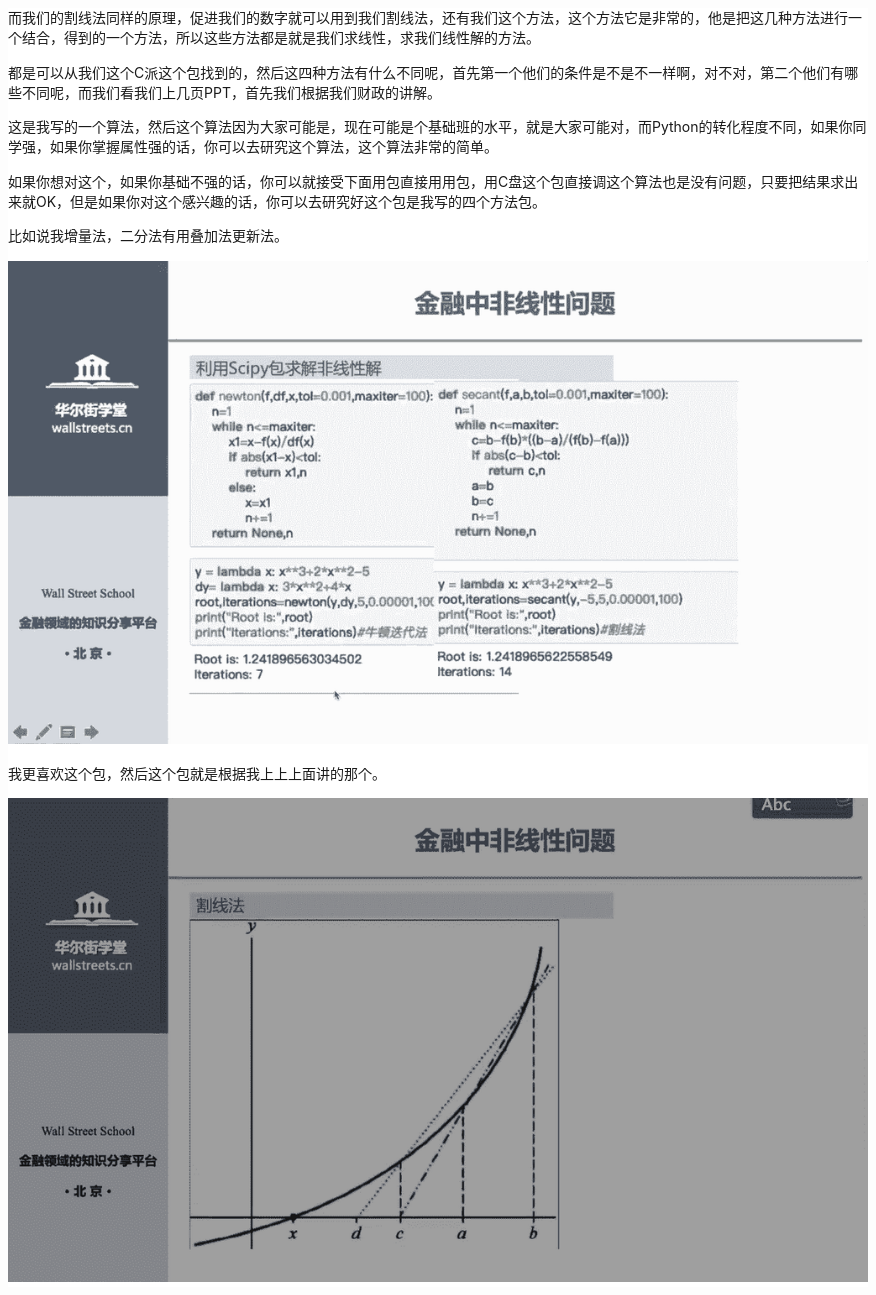 而我们的割线法同样的原理，促进我们的数字就可以用到我们割线法，还有我们这个方法，这个方法它是非常的，他是把这几种方法进行一个结合，得到的一个方法，所以这些方法都是就是我们求线性，求我们线性解的方法。

都是可以从我们这个C派这个包找到的，然后这四种方法有什么不同呢，首先第一个他们的条件是不是不一样啊，对不对，第二个他们有哪些不同呢，而我们看我们上几页PPT，首先我们根据我们财政的讲解。

这是我写的一个算法，然后这个算法因为大家可能是，现在可能是个基础班的水平，就是大家可能对，而Python的转化程度不同，如果你同学强，如果你掌握属性强的话，你可以去研究这个算法，这个算法非常的简单。

如果你想对这个，如果你基础不强的话，你可以就接受下面用包直接用用包，用C盘这个包直接调这个算法也是没有问题，只要把结果求出来就OK，但是如果你对这个感兴趣的话，你可以去研究好这个包是我写的四个方法包。

比如说我增量法，二分法有用叠加法更新法。

![](img/842db5edf280a6cfaf05a653634c928a_14.png)

我更喜欢这个包，然后这个包就是根据我上上上面讲的那个。

![](img/842db5edf280a6cfaf05a653634c928a_16.png)
